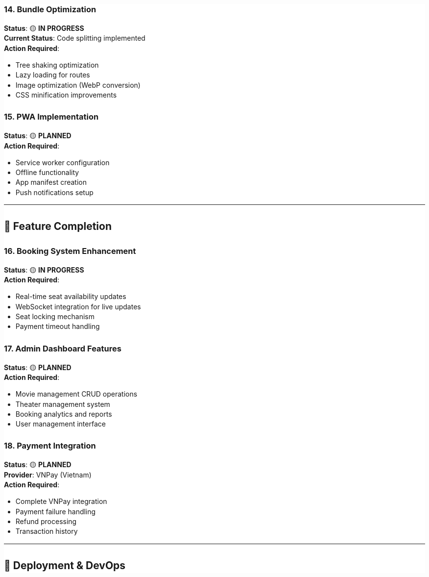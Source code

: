 ### 14. Bundle Optimization
**Status**: 🟡 **IN PROGRESS**  
**Current Status**: Code splitting implemented  
**Action Required**:
- Tree shaking optimization
- Lazy loading for routes
- Image optimization (WebP conversion)
- CSS minification improvements

### 15. PWA Implementation
**Status**: 🟡 **PLANNED**  
**Action Required**:
- Service worker configuration
- Offline functionality
- App manifest creation
- Push notifications setup

---

## 📱 Feature Completion

### 16. Booking System Enhancement
**Status**: 🟡 **IN PROGRESS**  
**Action Required**:
- Real-time seat availability updates
- WebSocket integration for live updates
- Seat locking mechanism
- Payment timeout handling

### 17. Admin Dashboard Features
**Status**: 🟡 **PLANNED**  
**Action Required**:
- Movie management CRUD operations
- Theater management system
- Booking analytics and reports
- User management interface

### 18. Payment Integration
**Status**: 🟡 **PLANNED**  
**Provider**: VNPay (Vietnam)  
**Action Required**:
- Complete VNPay integration
- Payment failure handling
- Refund processing
- Transaction history

---

## 🚀 Deployment & DevOps
